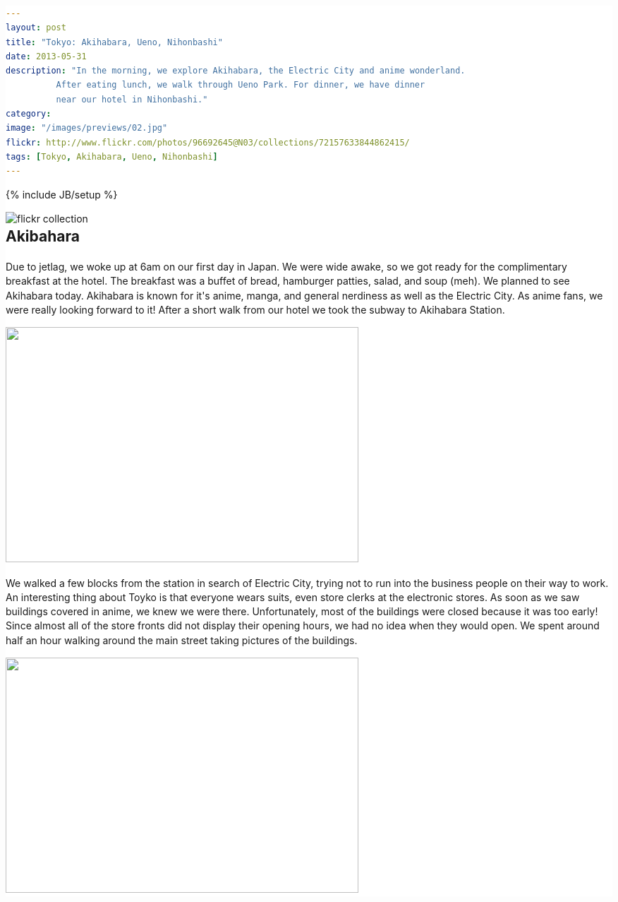 ```yaml
---
layout: post
title: "Tokyo: Akihabara, Ueno, Nihonbashi"
date: 2013-05-31
description: "In the morning, we explore Akihabara, the Electric City and anime wonderland.
	      After eating lunch, we walk through Ueno Park. For dinner, we have dinner
	      near our hotel in Nihonbashi."
category: 
image: "/images/previews/02.jpg"
flickr: http://www.flickr.com/photos/96692645@N03/collections/72157633844862415/
tags: [Tokyo, Akihabara, Ueno, Nihonbashi]
---
```

{% include JB/setup %}

<a class="flickr" href="http://www.flickr.com/photos/96692645@N03/collections/72157633844862415/">
<img style="float: left; margin-left: 0px; border: 0px;" src="{{ BASE_PATH }}/images/flickr-icon.png"
title="flickr collection" /></a>
<div style="clear: both;" />

Akibahara
---------

Due to jetlag, we woke up at 6am on our first day in Japan.
We were wide awake, so we got ready for the complimentary breakfast at the hotel.
The breakfast was a buffet of bread, hamburger patties, salad, and soup (meh). 
We planned to see Akihabara today. Akihabara is known for it's anime, manga, 
and general nerdiness as well as the Electric City. As anime fans, we were 
really looking forward to it! After a short walk from our hotel we took the 
subway to Akihabara Station. 

<a href="http://www.flickr.com/photos/96692645@N03/8899324102/" title="DSC_0329 
by kasaharas, on Flickr"><img src="
http://farm9.staticflickr.com/8419/8899324102_47413f89a6.jpg" width="500" 
height="333"></a>

We walked a few blocks from the station in search of Electric City, trying
not to run into the business people on their way to work. An interesting
thing about Toyko is that everyone wears suits, even store clerks at the
electronic stores. As soon as we saw buildings covered in anime, we knew we were there. Unfortunately,
most of the buildings were closed because it was too early! Since almost all of
the store fronts did not display their opening hours, we had no idea when
they would open. We spent around half an hour walking around the main street
taking pictures of the buildings. 

<a href="http://www.flickr.com/photos/96692645@N03/8898721839/" title="DSC_0332 
by kasaharas, on Flickr"><img src="
http://farm4.staticflickr.com/3670/8898721839_17626c8d1a.jpg" width="500" 
height="333"></a>
